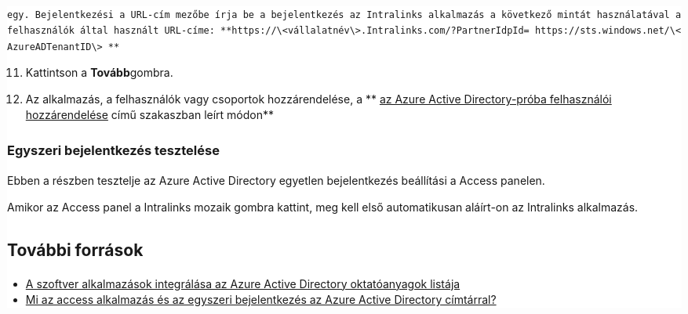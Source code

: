     egy. Bejelentkezési a URL-cím mezőbe írja be a bejelentkezés az Intralinks alkalmazás a következő mintát használatával a felhasználók által használt URL-címe: **https://\<vállalatnév\>.Intralinks.com/?PartnerIdpId= https://sts.windows.net/\<AzureADTenantID\> **


11. Kattintson a **Tovább**gombra.

12. Az alkalmazás, a felhasználók vagy csoportok hozzárendelése, a ** [az Azure Active Directory-próba felhasználói hozzárendelése](#assigning-the-azure-ad-test-user) című szakaszban leírt módon**


### <a name="testing-single-sign-on"></a>Egyszeri bejelentkezés tesztelése

Ebben a részben tesztelje az Azure Active Directory egyetlen bejelentkezés beállítási a Access panelen.

Amikor az Access panel a Intralinks mozaik gombra kattint, meg kell első automatikusan aláírt-on az Intralinks alkalmazás.


## <a name="additional-resources"></a>További források

* [A szoftver alkalmazások integrálása az Azure Active Directory oktatóanyagok listája](active-directory-saas-tutorial-list.md)
* [Mi az access alkalmazás és az egyszeri bejelentkezés az Azure Active Directory címtárral?](active-directory-appssoaccess-whatis.md)





[1]: ./media/active-directory-saas-intralinks-tutorial/tutorial_general_01.png
[2]: ./media/active-directory-saas-intralinks-tutorial/tutorial_general_02.png
[3]: ./media/active-directory-saas-intralinks-tutorial/tutorial_general_03.png
[4]: ./media/active-directory-saas-intralinks-tutorial/tutorial_general_04.png

[6]: ./media/active-directory-saas-intralinks-tutorial/tutorial_general_05.png
[10]: ./media/active-directory-saas-intralinks-tutorial/tutorial_general_06.png
[11]: ./media/active-directory-saas-intralinks-tutorial/tutorial_general_07.png
[20]: ./media/active-directory-saas-intralinks-tutorial/tutorial_general_100.png

[200]: ./media/active-directory-saas-intralinks-tutorial/tutorial_general_200.png
[201]: ./media/active-directory-saas-intralinks-tutorial/tutorial_general_201.png
[203]: ./media/active-directory-saas-intralinks-tutorial/tutorial_general_203.png
[204]: ./media/active-directory-saas-intralinks-tutorial/tutorial_general_204.png
[205]: ./media/active-directory-saas-intralinks-tutorial/tutorial_general_205.png
